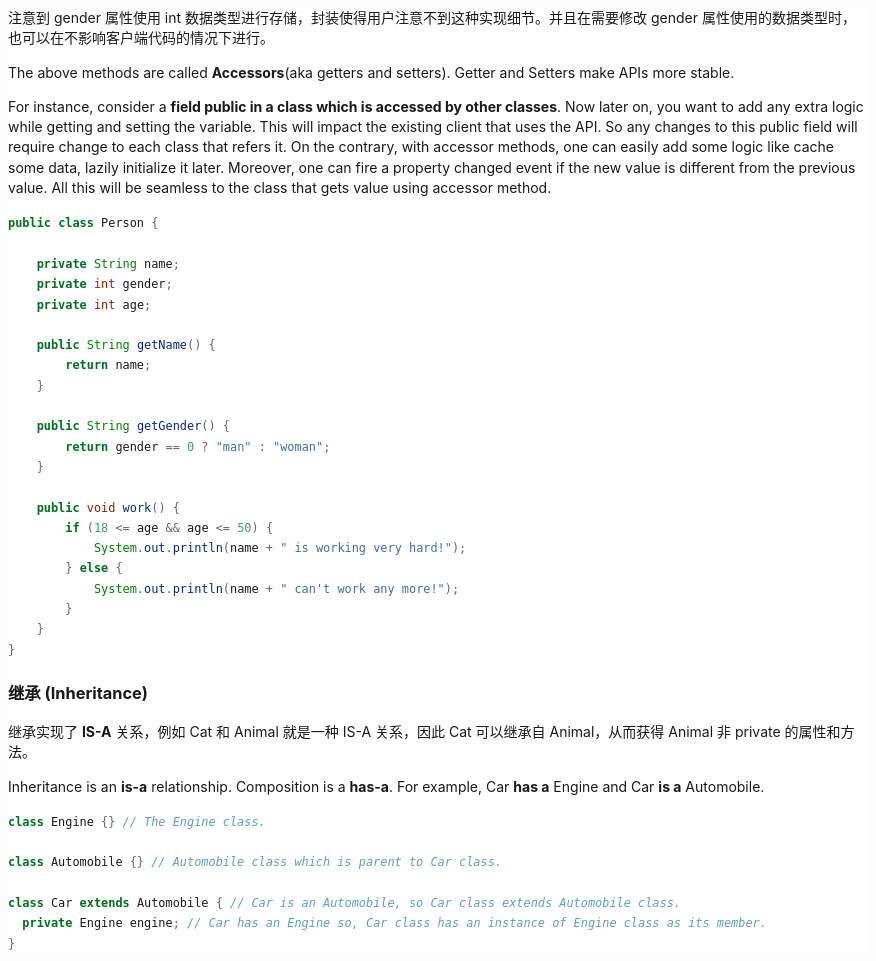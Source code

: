 注意到 gender 属性使用 int 数据类型进行存储，封装使得用户注意不到这种实现细节。并且在需要修改 gender 属性使用的数据类型时，也可以在不影响客户端代码的情况下进行。

The above methods are called __Accessors__(aka getters and setters). Getter and Setters make APIs more stable.

For instance, consider a __field public in a class which is accessed by other classes__. Now later on, you want to add any extra logic while getting and setting the variable. This will impact the existing client that uses the API. So any changes to this public field will require change to each class that refers it. On the contrary, with accessor methods, one can easily add some logic like cache some data, lazily initialize it later. Moreover, one can fire a property changed event if the new value is different from the previous value. All this will be seamless to the class that gets value using accessor method.


```java
public class Person {

    private String name;
    private int gender;
    private int age;

    public String getName() {
        return name;
    }

    public String getGender() {
        return gender == 0 ? "man" : "woman";
    }

    public void work() {
        if (18 <= age && age <= 50) {
            System.out.println(name + " is working very hard!");
        } else {
            System.out.println(name + " can't work any more!");
        }
    }
}
```

### 继承 (Inheritance)

继承实现了   **IS-A**   关系，例如 Cat 和 Animal 就是一种 IS-A 关系，因此 Cat 可以继承自 Animal，从而获得 Animal 非 private 的属性和方法。

Inheritance is an **is-a** relationship. Composition is a **has-a**.
For example, Car **has a** Engine and Car **is a** Automobile.


````java
class Engine {} // The Engine class.

class Automobile {} // Automobile class which is parent to Car class.

class Car extends Automobile { // Car is an Automobile, so Car class extends Automobile class.
  private Engine engine; // Car has an Engine so, Car class has an instance of Engine class as its member.
}
````
